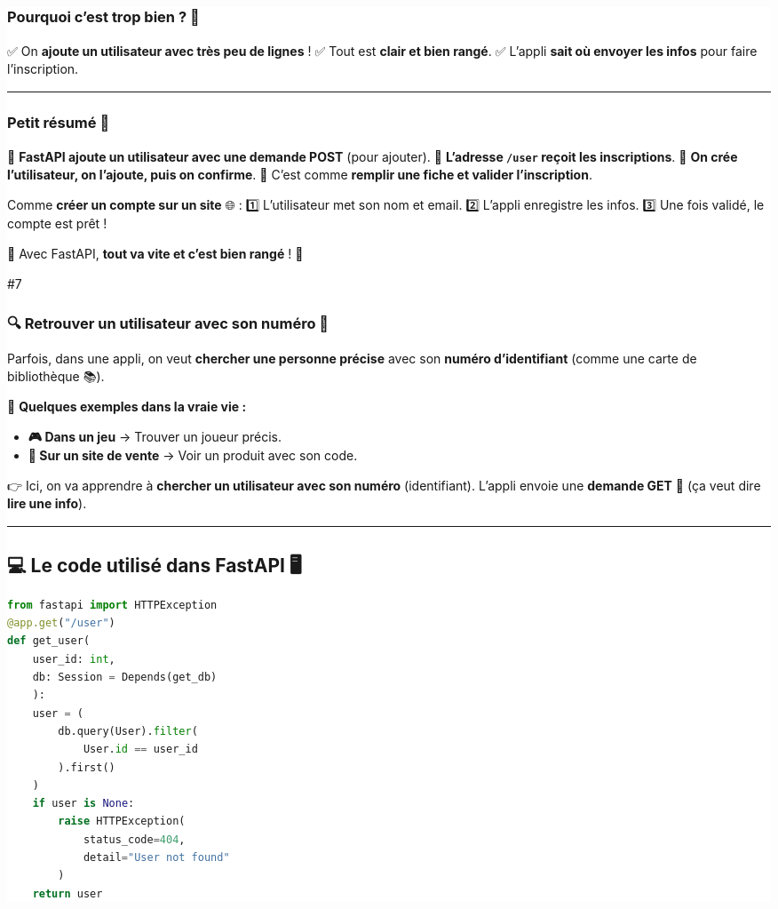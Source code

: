 ### **Pourquoi c’est trop bien ? 🚀**

✅ On **ajoute un utilisateur avec très peu de lignes** !
✅ Tout est **clair et bien rangé**.
✅ L’appli **sait où envoyer les infos** pour faire l’inscription.

---

### **Petit résumé 🎯**

📌 **FastAPI ajoute un utilisateur avec une demande POST** (pour ajouter).
📌 **L’adresse `/user` reçoit les inscriptions**.
📌 **On crée l’utilisateur, on l’ajoute, puis on confirme**.
📌 C’est comme **remplir une fiche et valider l’inscription**.

Comme **créer un compte sur un site** 🌐 :
1️⃣ L’utilisateur met son nom et email.
2️⃣ L’appli enregistre les infos.
3️⃣ Une fois validé, le compte est prêt !

🎉 Avec FastAPI, **tout va vite et c’est bien rangé** ! 🚀



#7

### **🔍 Retrouver un utilisateur avec son numéro 👤**

Parfois, dans une appli, on veut **chercher une personne précise** avec son **numéro d’identifiant** (comme une carte de bibliothèque 📚).

📌 **Quelques exemples dans la vraie vie :**

* **🎮 Dans un jeu** → Trouver un joueur précis.
* **🏬 Sur un site de vente** → Voir un produit avec son code.

👉 Ici, on va apprendre à **chercher un utilisateur avec son numéro** (identifiant).
L’appli envoie une **demande GET** 📩 (ça veut dire **lire une info**).


---

## **💻 Le code utilisé dans FastAPI 🖥️**  

```python
from fastapi import HTTPException
@app.get("/user")
def get_user(
    user_id: int,
    db: Session = Depends(get_db)
    ):
    user = (
        db.query(User).filter(
            User.id == user_id
        ).first()
    )
    if user is None:
        raise HTTPException(
            status_code=404,
            detail="User not found"
        )
    return user
```

